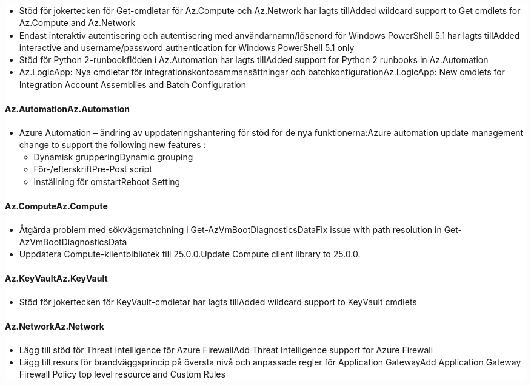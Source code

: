 * <span data-ttu-id="86ccc-154">Stöd för jokertecken för Get-cmdletar för Az.Compute och Az.Network har lagts till</span><span class="sxs-lookup"><span data-stu-id="86ccc-154">Added wildcard support to Get cmdlets for Az.Compute and Az.Network</span></span>
* <span data-ttu-id="86ccc-155">Endast interaktiv autentisering och autentisering med användarnamn/lösenord för Windows PowerShell 5.1 har lagts till</span><span class="sxs-lookup"><span data-stu-id="86ccc-155">Added interactive and username/password authentication for Windows PowerShell 5.1 only</span></span>
* <span data-ttu-id="86ccc-156">Stöd för Python 2-runbookflöden i Az.Automation har lagts till</span><span class="sxs-lookup"><span data-stu-id="86ccc-156">Added support for Python 2 runbooks in Az.Automation</span></span>
* <span data-ttu-id="86ccc-157">Az.LogicApp: Nya cmdletar för integrationskontosammansättningar och batchkonfiguration</span><span class="sxs-lookup"><span data-stu-id="86ccc-157">Az.LogicApp: New cmdlets for Integration Account Assemblies and Batch Configuration</span></span>

#### <a name="azautomation"></a><span data-ttu-id="86ccc-158">Az.Automation</span><span class="sxs-lookup"><span data-stu-id="86ccc-158">Az.Automation</span></span>
* <span data-ttu-id="86ccc-159">Azure Automation – ändring av uppdateringshantering för stöd för de nya funktionerna:</span><span class="sxs-lookup"><span data-stu-id="86ccc-159">Azure automation update management change to support the following new features :</span></span>
    * <span data-ttu-id="86ccc-160">Dynamisk gruppering</span><span class="sxs-lookup"><span data-stu-id="86ccc-160">Dynamic grouping</span></span>
    * <span data-ttu-id="86ccc-161">För-/efterskrift</span><span class="sxs-lookup"><span data-stu-id="86ccc-161">Pre-Post script</span></span>
    * <span data-ttu-id="86ccc-162">Inställning för omstart</span><span class="sxs-lookup"><span data-stu-id="86ccc-162">Reboot Setting</span></span>

#### <a name="azcompute"></a><span data-ttu-id="86ccc-163">Az.Compute</span><span class="sxs-lookup"><span data-stu-id="86ccc-163">Az.Compute</span></span>
* <span data-ttu-id="86ccc-164">Åtgärda problem med sökvägsmatchning i Get-AzVmBootDiagnosticsData</span><span class="sxs-lookup"><span data-stu-id="86ccc-164">Fix issue with path resolution in Get-AzVmBootDiagnosticsData</span></span>
* <span data-ttu-id="86ccc-165">Uppdatera Compute-klientbibliotek till 25.0.0.</span><span class="sxs-lookup"><span data-stu-id="86ccc-165">Update Compute client library to 25.0.0.</span></span>

#### <a name="azkeyvault"></a><span data-ttu-id="86ccc-166">Az.KeyVault</span><span class="sxs-lookup"><span data-stu-id="86ccc-166">Az.KeyVault</span></span>
* <span data-ttu-id="86ccc-167">Stöd för jokertecken för KeyVault-cmdletar har lagts till</span><span class="sxs-lookup"><span data-stu-id="86ccc-167">Added wildcard support to KeyVault cmdlets</span></span>

#### <a name="aznetwork"></a><span data-ttu-id="86ccc-168">Az.Network</span><span class="sxs-lookup"><span data-stu-id="86ccc-168">Az.Network</span></span>
* <span data-ttu-id="86ccc-169">Lägg till stöd för Threat Intelligence för Azure Firewall</span><span class="sxs-lookup"><span data-stu-id="86ccc-169">Add Threat Intelligence support for Azure Firewall</span></span>
* <span data-ttu-id="86ccc-170">Lägg till resurs för brandväggsprincip på översta nivå och anpassade regler för Application Gateway</span><span class="sxs-lookup"><span data-stu-id="86ccc-170">Add Application Gateway Firewall Policy top level resource and Custom Rules</span></span>
